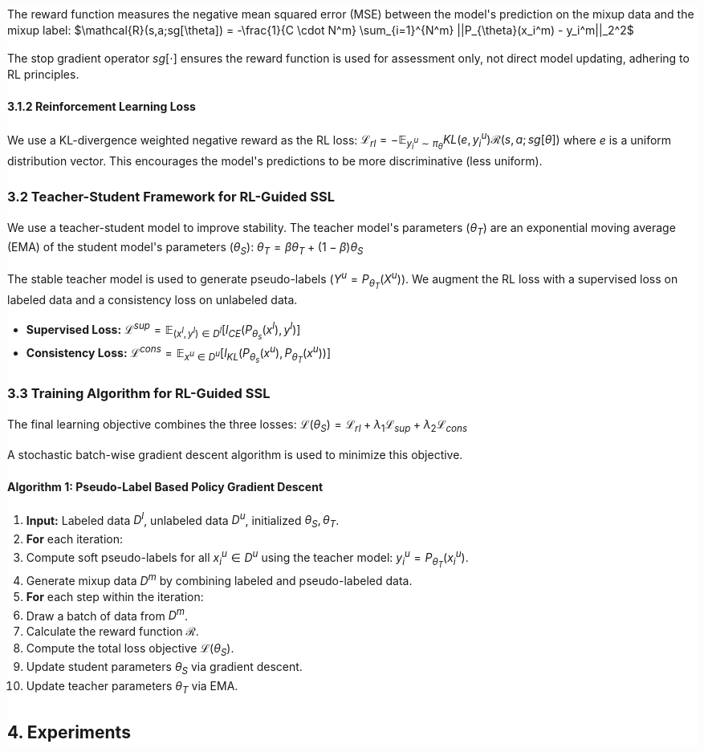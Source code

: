 The reward function measures the negative mean squared error (MSE) between the model's prediction on the mixup data and the mixup label:
$\mathcal{R}(s,a;sg[\theta]) = -\frac{1}{C \cdot N^m} \sum_{i=1}^{N^m} ||P_{\theta}(x_i^m) - y_i^m||_2^2$

The stop gradient operator $sg[\cdot]$ ensures the reward function is used for assessment only, not direct model updating, adhering to RL principles.

#### 3.1.2 Reinforcement Learning Loss

We use a KL-divergence weighted negative reward as the RL loss:
$\mathcal{L}_{rl} = -\mathbb{E}_{y_i^u \sim \pi_{\theta}} KL(e, y_i^u) \mathcal{R}(s,a;sg[\theta])$
where $e$ is a uniform distribution vector. This encourages the model's predictions to be more discriminative (less uniform).

### 3.2 Teacher-Student Framework for RL-Guided SSL

We use a teacher-student model to improve stability. The teacher model's parameters ($\theta_T$) are an exponential moving average (EMA) of the student model's parameters ($\theta_S$):
$\theta_T = \beta \theta_T + (1-\beta)\theta_S$

The stable teacher model is used to generate pseudo-labels ($Y^u = P_{\theta_T}(X^u)$). We augment the RL loss with a supervised loss on labeled data and a consistency loss on unlabeled data.

* **Supervised Loss:**
    $\mathcal{L}^{sup} = \mathbb{E}_{(x^l, y^l) \in D^l} [l_{CE}(P_{\theta_s}(x^l), y^l)]$
* **Consistency Loss:**
    $\mathcal{L}^{cons} = \mathbb{E}_{x^u \in D^u} [l_{KL}(P_{\theta_s}(x^u), P_{\theta_T}(x^u))]$

### 3.3 Training Algorithm for RL-Guided SSL

The final learning objective combines the three losses:
$\mathcal{L}(\theta_S) = \mathcal{L}_{rl} + \lambda_1 \mathcal{L}_{sup} + \lambda_2 \mathcal{L}_{cons}$

A stochastic batch-wise gradient descent algorithm is used to minimize this objective.

#### Algorithm 1: Pseudo-Label Based Policy Gradient Descent

1.  **Input:** Labeled data $D^l$, unlabeled data $D^u$, initialized $\theta_S, \theta_T$.
2.  **For** each iteration:
3.  Compute soft pseudo-labels for all $x_i^u \in D^u$ using the teacher model: $y_i^u = P_{\theta_T}(x_i^u)$.
4.  Generate mixup data $D^m$ by combining labeled and pseudo-labeled data.
5.  **For** each step within the iteration:
6.  Draw a batch of data from $D^m$.
7.  Calculate the reward function $\mathcal{R}$.
8.  Compute the total loss objective $\mathcal{L}(\theta_S)$.
9.  Update student parameters $\theta_S$ via gradient descent.
10. Update teacher parameters $\theta_T$ via EMA.

## 4. Experiments
